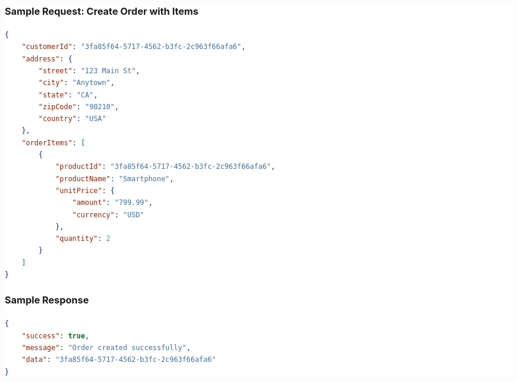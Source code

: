 ### Sample Request: Create Order with Items

```json
{
    "customerId": "3fa85f64-5717-4562-b3fc-2c963f66afa6",
    "address": {
        "street": "123 Main St",
        "city": "Anytown",
        "state": "CA",
        "zipCode": "90210",
        "country": "USA"
    },
    "orderItems": [
        {
            "productId": "3fa85f64-5717-4562-b3fc-2c963f66afa6",
            "productName": "Smartphone",
            "unitPrice": {
                "amount": "799.99",
                "currency": "USD"
            },
            "quantity": 2
        }
    ]
}
```

### Sample Response

```json
{
    "success": true,
    "message": "Order created successfully",
    "data": "3fa85f64-5717-4562-b3fc-2c963f66afa6"
}
```
